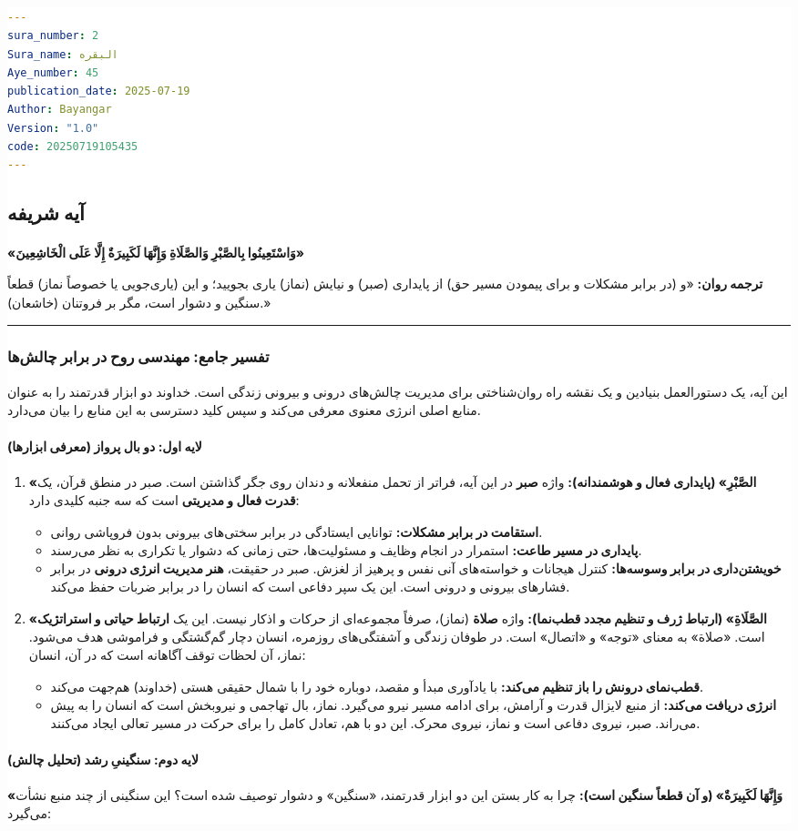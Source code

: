 ```yaml
---
sura_number: 2
Sura_name: البقره
Aye_number: 45
publication_date: 2025-07-19
Author: Bayangar
Version: "1.0"
code: 20250719105435
---
```


## آیه شریفه

**«وَاسْتَعِينُوا بِالصَّبْرِ وَالصَّلَاةِ وَإِنَّهَا لَكَبِيرَةٌ إِلَّا عَلَى الْخَاشِعِينَ»** 

**ترجمه روان:**
«و (در برابر مشکلات و برای پیمودن مسیر حق) از پایداری (صبر) و نیایش (نماز) یاری بجویید؛ و این (یاری‌جویی یا خصوصاً نماز) قطعاً سنگین و دشوار است، مگر بر فروتنان (خاشعان).»

---

### **تفسیر جامع: مهندسی روح در برابر چالش‌ها**

این آیه، یک دستورالعمل بنیادین و یک نقشه راه روان‌شناختی برای مدیریت چالش‌های درونی و بیرونی زندگی است. خداوند دو ابزار قدرتمند را به عنوان منابع اصلی انرژی معنوی معرفی می‌کند و سپس کلید دسترسی به این منابع را بیان می‌دارد.

#### **لایه اول: دو بال پرواز (معرفی ابزارها)**

1.  **«الصَّبْرِ» (پایداری فعال و هوشمندانه):**
    واژه **صبر** در این آیه، فراتر از تحمل منفعلانه و دندان روی جگر گذاشتن است. صبر در منطق قرآن، یک **قدرت فعال و مدیریتی** است که سه جنبه کلیدی دارد:
    *   **استقامت در برابر مشکلات:** توانایی ایستادگی در برابر سختی‌های بیرونی بدون فروپاشی روانی.
    *   **پایداری در مسیر طاعت:** استمرار در انجام وظایف و مسئولیت‌ها، حتی زمانی که دشوار یا تکراری به نظر می‌رسند.
    *   **خویشتن‌داری در برابر وسوسه‌ها:** کنترل هیجانات و خواسته‌های آنی نفس و پرهیز از لغزش.
    صبر در حقیقت، **هنر مدیریت انرژی درونی** در برابر فشارهای بیرونی و درونی است. این یک سپر دفاعی است که انسان را در برابر ضربات حفظ می‌کند.

2.  **«الصَّلَاةِ» (ارتباط ژرف و تنظیم مجدد قطب‌نما):**
    واژه **صلاة** (نماز)، صرفاً مجموعه‌ای از حرکات و اذکار نیست. این یک **ارتباط حیاتی و استراتژیک** است. «صلاة» به معنای «توجه» و «اتصال» است. در طوفان زندگی و آشفتگی‌های روزمره، انسان دچار گم‌گشتگی و فراموشی هدف می‌شود. نماز، آن لحظات توقف آگاهانه است که در آن، انسان:
    *   **قطب‌نمای درونش را باز تنظیم می‌کند:** با یادآوری مبدأ و مقصد، دوباره خود را با شمال حقیقی هستی (خداوند) هم‌جهت می‌کند.
    *   **انرژی دریافت می‌کند:** از منبع لایزال قدرت و آرامش، برای ادامه مسیر نیرو می‌گیرد.
    نماز، بال تهاجمی و نیروبخش است که انسان را به پیش می‌راند. صبر، نیروی دفاعی است و نماز، نیروی محرک. این دو با هم، تعادل کامل را برای حرکت در مسیر تعالی ایجاد می‌کنند.

#### **لایه دوم: سنگینیِ رشد (تحلیل چالش)**

**«وَإِنَّهَا لَكَبِيرَةٌ» (و آن قطعاً سنگین است):**
چرا به کار بستن این دو ابزار قدرتمند، «سنگین» و دشوار توصیف شده است؟ این سنگینی از چند منبع نشأت می‌گیرد:
